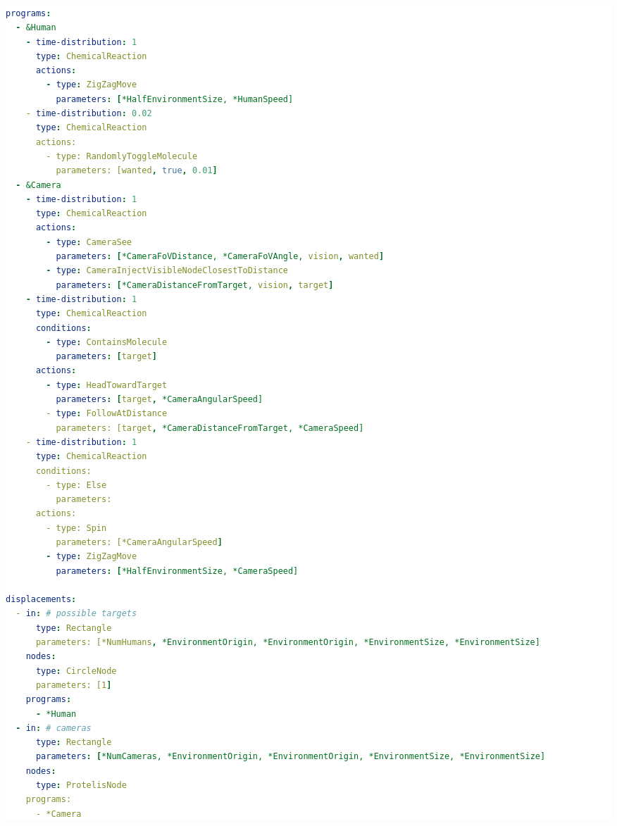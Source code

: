 ```yaml
programs:
  - &Human
    - time-distribution: 1
      type: ChemicalReaction
      actions:
        - type: ZigZagMove
          parameters: [*HalfEnvironmentSize, *HumanSpeed]
    - time-distribution: 0.02
      type: ChemicalReaction
      actions:
        - type: RandomlyToggleMolecule
          parameters: [wanted, true, 0.01]
  - &Camera
    - time-distribution: 1
      type: ChemicalReaction
      actions:
        - type: CameraSee
          parameters: [*CameraFoVDistance, *CameraFoVAngle, vision, wanted]
        - type: CameraInjectVisibleNodeClosestToDistance
          parameters: [*CameraDistanceFromTarget, vision, target]
    - time-distribution: 1
      type: ChemicalReaction
      conditions:
        - type: ContainsMolecule
          parameters: [target]
      actions:
        - type: HeadTowardTarget
          parameters: [target, *CameraAngularSpeed]
        - type: FollowAtDistance
          parameters: [target, *CameraDistanceFromTarget, *CameraSpeed]
    - time-distribution: 1
      type: ChemicalReaction
      conditions:
        - type: Else
          parameters:
      actions:
        - type: Spin
          parameters: [*CameraAngularSpeed]
        - type: ZigZagMove
          parameters: [*HalfEnvironmentSize, *CameraSpeed]

displacements:
  - in: # possible targets
      type: Rectangle
      parameters: [*NumHumans, *EnvironmentOrigin, *EnvironmentOrigin, *EnvironmentSize, *EnvironmentSize]
    nodes:
      type: CircleNode
      parameters: [1]
    programs:
      - *Human
  - in: # cameras
      type: Rectangle
      parameters: [*NumCameras, *EnvironmentOrigin, *EnvironmentOrigin, *EnvironmentSize, *EnvironmentSize]
    nodes:
      type: ProtelisNode
    programs:
      - *Camera
```
